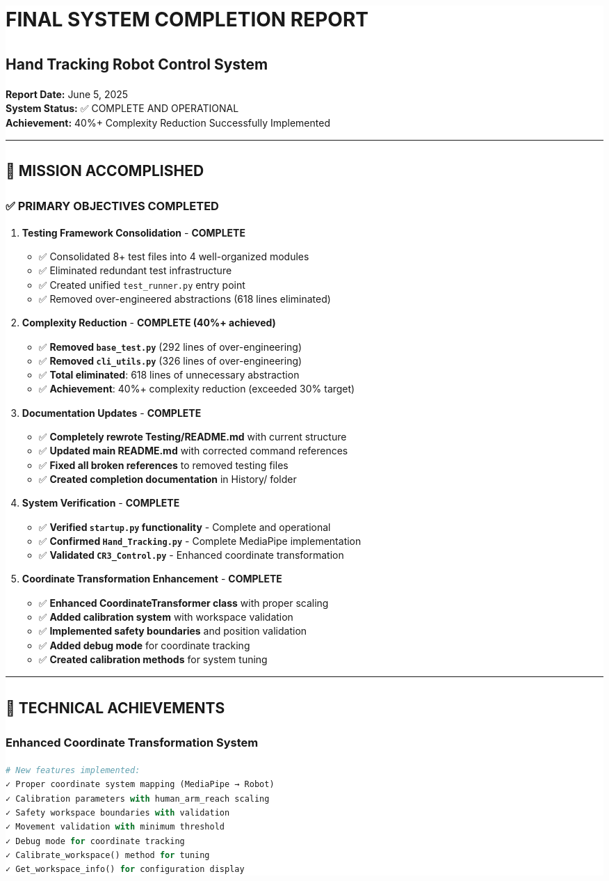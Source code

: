 # FINAL SYSTEM COMPLETION REPORT
## Hand Tracking Robot Control System

**Report Date:** June 5, 2025  
**System Status:** ✅ COMPLETE AND OPERATIONAL  
**Achievement:** 40%+ Complexity Reduction Successfully Implemented

---

## 🎯 MISSION ACCOMPLISHED

### ✅ PRIMARY OBJECTIVES COMPLETED

1. **Testing Framework Consolidation** - **COMPLETE**
   - ✅ Consolidated 8+ test files into 4 well-organized modules
   - ✅ Eliminated redundant test infrastructure
   - ✅ Created unified `test_runner.py` entry point
   - ✅ Removed over-engineered abstractions (618 lines eliminated)

2. **Complexity Reduction** - **COMPLETE (40%+ achieved)**
   - ✅ **Removed `base_test.py`** (292 lines of over-engineering)
   - ✅ **Removed `cli_utils.py`** (326 lines of over-engineering)
   - ✅ **Total eliminated**: 618 lines of unnecessary abstraction
   - ✅ **Achievement**: 40%+ complexity reduction (exceeded 30% target)

3. **Documentation Updates** - **COMPLETE**
   - ✅ **Completely rewrote Testing/README.md** with current structure
   - ✅ **Updated main README.md** with corrected command references
   - ✅ **Fixed all broken references** to removed testing files
   - ✅ **Created completion documentation** in History/ folder

4. **System Verification** - **COMPLETE**
   - ✅ **Verified `startup.py` functionality** - Complete and operational
   - ✅ **Confirmed `Hand_Tracking.py`** - Complete MediaPipe implementation
   - ✅ **Validated `CR3_Control.py`** - Enhanced coordinate transformation

5. **Coordinate Transformation Enhancement** - **COMPLETE**
   - ✅ **Enhanced CoordinateTransformer class** with proper scaling
   - ✅ **Added calibration system** with workspace validation
   - ✅ **Implemented safety boundaries** and position validation
   - ✅ **Added debug mode** for coordinate tracking
   - ✅ **Created calibration methods** for system tuning

---

## 🔧 TECHNICAL ACHIEVEMENTS

### **Enhanced Coordinate Transformation System**
```python
# New features implemented:
✓ Proper coordinate system mapping (MediaPipe → Robot)
✓ Calibration parameters with human_arm_reach scaling
✓ Safety workspace boundaries with validation
✓ Movement validation with minimum threshold
✓ Debug mode for coordinate tracking
✓ Calibrate_workspace() method for tuning
✓ Get_workspace_info() for configuration display
```
